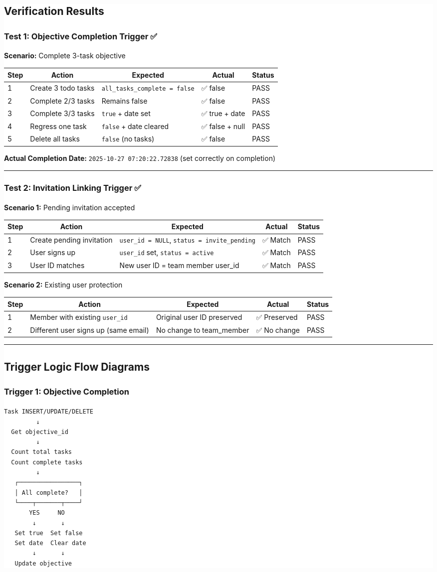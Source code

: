 
## Verification Results

### Test 1: Objective Completion Trigger ✅

**Scenario:** Complete 3-task objective

| Step | Action | Expected | Actual | Status |
|------|--------|----------|--------|--------|
| 1 | Create 3 todo tasks | `all_tasks_complete = false` | ✅ false | PASS |
| 2 | Complete 2/3 tasks | Remains false | ✅ false | PASS |
| 3 | Complete 3/3 tasks | `true` + date set | ✅ true + date | PASS |
| 4 | Regress one task | `false` + date cleared | ✅ false + null | PASS |
| 5 | Delete all tasks | `false` (no tasks) | ✅ false | PASS |

**Actual Completion Date:** `2025-10-27 07:20:22.72838` (set correctly on completion)

---

### Test 2: Invitation Linking Trigger ✅

**Scenario 1:** Pending invitation accepted

| Step | Action | Expected | Actual | Status |
|------|--------|----------|--------|--------|
| 1 | Create pending invitation | `user_id = NULL`, `status = invite_pending` | ✅ Match | PASS |
| 2 | User signs up | `user_id` set, `status = active` | ✅ Match | PASS |
| 3 | User ID matches | New user ID = team member user_id | ✅ Match | PASS |

**Scenario 2:** Existing user protection

| Step | Action | Expected | Actual | Status |
|------|--------|----------|--------|--------|
| 1 | Member with existing `user_id` | Original user ID preserved | ✅ Preserved | PASS |
| 2 | Different user signs up (same email) | No change to team_member | ✅ No change | PASS |

---

## Trigger Logic Flow Diagrams

### Trigger 1: Objective Completion

```
Task INSERT/UPDATE/DELETE
         ↓
  Get objective_id
         ↓
  Count total tasks
  Count complete tasks
         ↓
   ┌─────────────────┐
   │ All complete?   │
   └────┬───────┬────┘
       YES     NO
        ↓       ↓
   Set true  Set false
   Set date  Clear date
        ↓       ↓
   Update objective
```